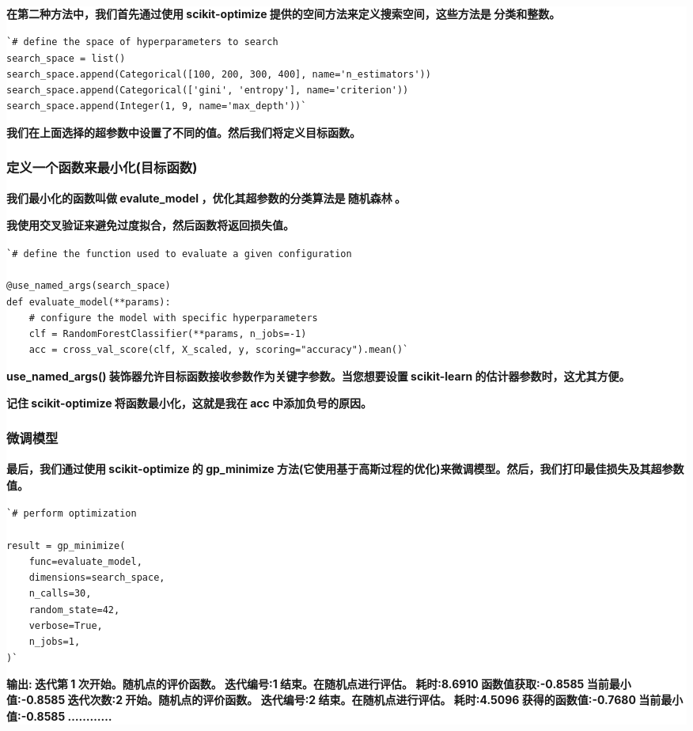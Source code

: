 **在第二种方法中，我们首先通过使用 scikit-optimize 提供的空间方法来定义搜索空间，这些方法是 **分类和整数。****

```
`# define the space of hyperparameters to search
search_space = list()
search_space.append(Categorical([100, 200, 300, 400], name='n_estimators'))
search_space.append(Categorical(['gini', 'entropy'], name='criterion'))
search_space.append(Integer(1, 9, name='max_depth'))`
```

**我们在上面选择的超参数中设置了不同的值。然后我们将定义目标函数。**

### **定义一个函数来最小化(目标函数)**

**我们最小化的函数叫做 ****evalute_model**** ，优化其超参数的分类算法是 ****随机森林**** 。**

**我使用交叉验证来避免过度拟合，然后函数将返回损失值。**

```
`# define the function used to evaluate a given configuration

@use_named_args(search_space)
def evaluate_model(**params):
    # configure the model with specific hyperparameters
    clf = RandomForestClassifier(**params, n_jobs=-1)
    acc = cross_val_score(clf, X_scaled, y, scoring="accuracy").mean()`
```

******use_named_args()**** 装饰器允许目标函数接收参数作为关键字参数。当您想要设置 scikit-learn 的估计器参数时，这尤其方便。**

**记住 scikit-optimize 将函数最小化，这就是我在 ****acc 中添加负号的原因。******

### **微调模型**

**最后，我们通过使用 scikit-optimize 的 ****gp_minimize**** 方法(它使用基于高斯过程的优化)来微调模型。然后，我们打印最佳损失及其超参数值。**

```
`# perform optimization

result = gp_minimize(
    func=evaluate_model,
    dimensions=search_space,
    n_calls=30,
    random_state=42,
    verbose=True,
    n_jobs=1,
)`
```

******输出:****
**迭代第 1 次开始。随机点的评价函数。**
**迭代编号:1 结束。在随机点进行评估。**
**耗时:8.6910**
**函数值获取:-0.8585**
**当前最小值:-0.8585**
**迭代次数:2 开始。随机点的评价函数。**
**迭代编号:2 结束。在随机点进行评估。**
**耗时:4.5096**
**获得的函数值:-0.7680**
**当前最小值:-0.8585 …………****
